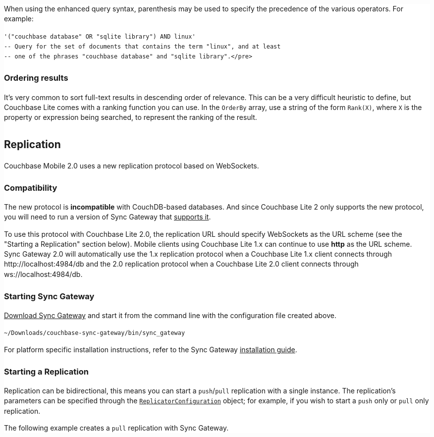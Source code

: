When using the enhanced query syntax, parenthesis may be used to specify the precedence of the various operators. For example:
```
'("couchbase database" OR "sqlite library") AND linux'
-- Query for the set of documents that contains the term "linux", and at least
-- one of the phrases "couchbase database" and "sqlite library".</pre>
```

### Ordering results

It’s very common to sort full-text results in descending order of relevance. This can be a very difficult heuristic to define, but Couchbase Lite comes with a ranking function you can use. In the <code>OrderBy</code> array, use a string of the form <code>Rank(X)</code>, where <code>X</code> is the property or expression being searched, to represent the ranking of the result.

## Replication

Couchbase Mobile 2.0 uses a new replication protocol based on WebSockets.

### Compatibility

The new protocol is <strong>incompatible</strong> with CouchDB-based databases. And since Couchbase Lite 2 only supports the new protocol, you will need to run a version of Sync Gateway that <a href="compatibility-matrix.html" class="page">supports it</a>.

To use this protocol with Couchbase Lite 2.0, the replication URL should specify WebSockets as the URL scheme (see the "Starting a Replication" section below). Mobile clients using Couchbase Lite 1.x can continue to use <strong>http</strong> as the URL scheme. Sync Gateway 2.0 will automatically use the 1.x replication protocol when a Couchbase Lite 1.x client connects through http://localhost:4984/db and the 2.0 replication protocol when a Couchbase Lite 2.0 client connects through ws://localhost:4984/db.

### Starting Sync Gateway

<a href="https://www.couchbase.com/downloads">Download Sync Gateway</a> and start it from the command line with the configuration file created above.

```bash
~/Downloads/couchbase-sync-gateway/bin/sync_gateway
```

For platform specific installation instructions, refer to the Sync Gateway <a href="https://developer.couchbase.com/documentation/mobile/current/installation/sync-gateway/index.html">installation guide</a>.

### Starting a Replication

Replication can be bidirectional, this means you can start a <code>push</code>/<code>pull</code> replication with a single instance. The replication’s parameters can be specified through the <a href="http://docs.couchbase.com/mobile/2.0/couchbase-lite-java/db022/index.html?com/couchbase/lite/ReplicatorConfiguration.html"><code>ReplicatorConfiguration</code></a> object; for example, if you wish to start a <code>push</code> only or <code>pull</code> only replication.

The following example creates a <code>pull</code> replication with Sync Gateway.

